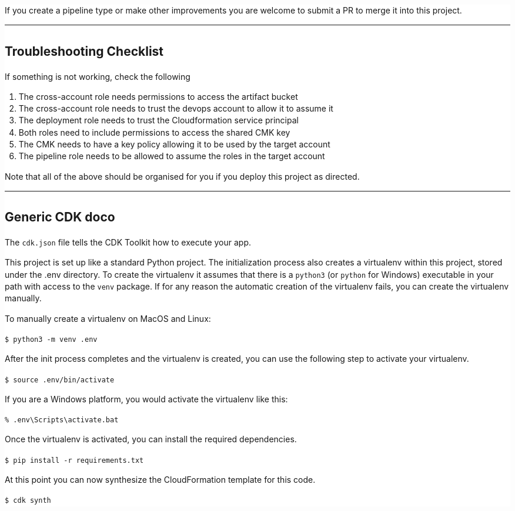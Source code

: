 If you create a pipeline type or make other improvements you are welcome to submit a PR to merge it into this project.

---

## Troubleshooting Checklist

If something is not working, check the following

1. The cross-account role needs permissions to access the artifact bucket
2. The cross-account role needs to trust the devops account to allow it to assume it
3. The deployment role needs to trust the Cloudformation service principal
4. Both roles need to include permissions to access the shared CMK key
5. The CMK needs to have a key policy allowing it to be used by the target account
6. The pipeline role needs to be allowed to assume the roles in the target account

Note that all of the above should be organised for you if you deploy this project as directed.

---

## Generic CDK doco

The `cdk.json` file tells the CDK Toolkit how to execute your app.

This project is set up like a standard Python project. The initialization
process also creates a virtualenv within this project, stored under the .env
directory. To create the virtualenv it assumes that there is a `python3`
(or `python` for Windows) executable in your path with access to the `venv`
package. If for any reason the automatic creation of the virtualenv fails,
you can create the virtualenv manually.

To manually create a virtualenv on MacOS and Linux:

```
$ python3 -m venv .env
```

After the init process completes and the virtualenv is created, you can use the following
step to activate your virtualenv.

```
$ source .env/bin/activate
```

If you are a Windows platform, you would activate the virtualenv like this:

```
% .env\Scripts\activate.bat
```

Once the virtualenv is activated, you can install the required dependencies.

```
$ pip install -r requirements.txt
```

At this point you can now synthesize the CloudFormation template for this code.

```
$ cdk synth
```
